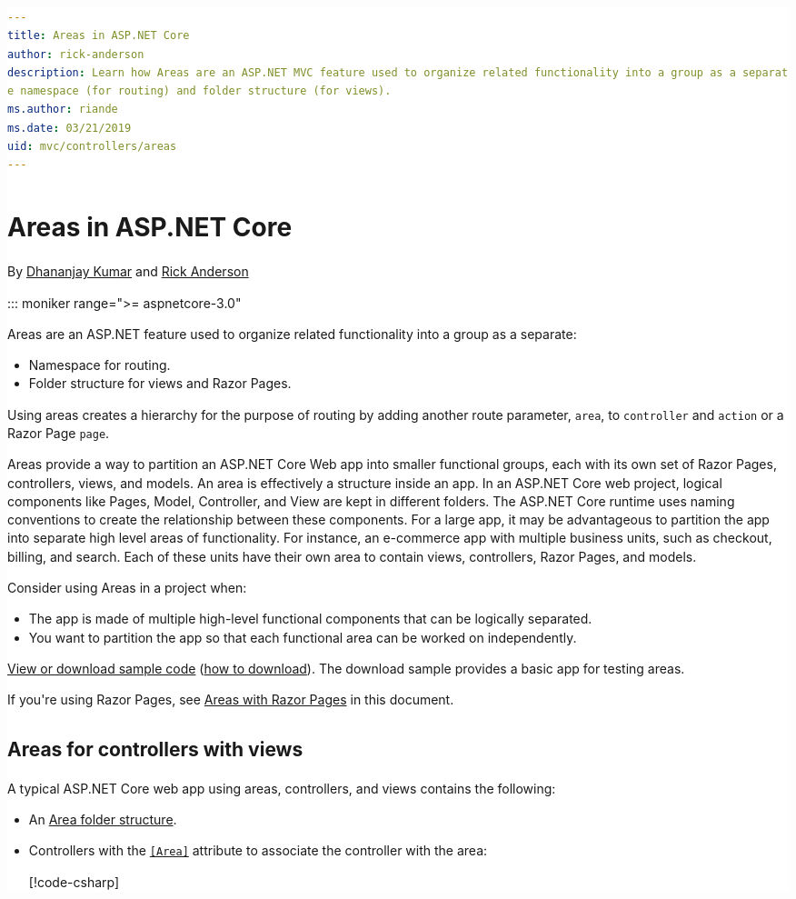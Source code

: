```yaml
---
title: Areas in ASP.NET Core
author: rick-anderson
description: Learn how Areas are an ASP.NET MVC feature used to organize related functionality into a group as a separate namespace (for routing) and folder structure (for views).
ms.author: riande
ms.date: 03/21/2019
uid: mvc/controllers/areas
---
```

# Areas in ASP.NET Core

By [Dhananjay Kumar](https://twitter.com/debug_mode) and [Rick Anderson](https://twitter.com/RickAndMSFT)

::: moniker range=">= aspnetcore-3.0"

Areas are an ASP.NET feature used to organize related functionality into a group as a separate:

* Namespace for routing.
* Folder structure for views and Razor Pages.

Using areas creates a hierarchy for the purpose of routing by adding another route parameter, `area`, to `controller` and `action` or a Razor Page `page`.

Areas provide a way to partition an ASP.NET Core Web app into smaller functional groups, each  with its own set of Razor Pages, controllers, views, and models. An area is effectively a structure inside an app. In an ASP.NET Core web project, logical components like Pages, Model, Controller, and View are kept in different folders. The ASP.NET Core runtime uses naming conventions to create the relationship between these components. For a large app, it may be advantageous to partition the app into separate high level areas of functionality. For instance, an e-commerce app with multiple business units, such as checkout, billing, and search. Each of these units have their own area to contain views, controllers, Razor Pages, and models.

Consider using Areas in a project when:

* The app is made of multiple high-level functional components that can be logically separated.
* You want to partition the app so that each functional area can be worked on independently.

[View or download sample code](https://github.com/dotnet/AspNetCore.Docs/tree/master/aspnetcore/mvc/controllers/areas/31samples) ([how to download](xref:index#how-to-download-a-sample)). The download sample provides a basic app for testing areas.

If you're using Razor Pages, see [Areas with Razor Pages](#areas-with-razor-pages) in this document.

## Areas for controllers with views

A typical ASP.NET Core web app using areas, controllers, and views contains the following:

* An [Area folder structure](#area-folder-structure).
* Controllers with the [`[Area]`](#attribute) attribute to associate the controller with the area:

  [!code-csharp[](areas/31samples/MVCareas/Areas/Products/Controllers/ManageController.cs?name=snippet2)]
